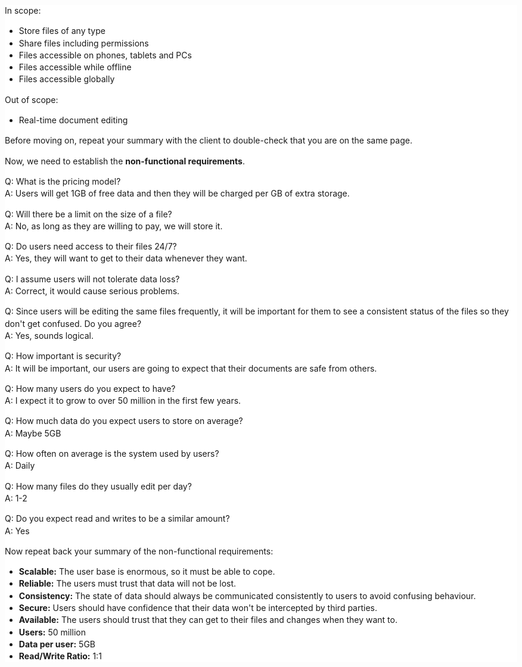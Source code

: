 In scope:
- Store files of any type
- Share files including permissions
- Files accessible on phones, tablets and PCs
- Files accessible while offline
- Files accessible globally

Out of scope:
- Real-time document editing

Before moving on, repeat your summary with the client to double-check that you are on the same page.

Now, we need to establish the **non-functional requirements**.

Q: What is the pricing model?\
A: Users will get 1GB of free data and then they will be charged per GB of extra storage.

Q: Will there be a limit on the size of a file?\
A: No, as long as they are willing to pay, we will store it.

Q: Do users need access to their files 24/7?\
A: Yes, they will want to get to their data whenever they want.

Q: I assume users will not tolerate data loss?\
A: Correct, it would cause serious problems.

Q: Since users will be editing the same files frequently, it will be important for them to see a consistent status of the files so they don't get confused. Do you agree?\
A: Yes, sounds logical.

Q: How important is security?\
A: It will be important, our users are going to expect that their documents are safe from others.

Q: How many users do you expect to have?\
A: I expect it to grow to over 50 million in the first few years.

Q: How much data do you expect users to store on average?\
A: Maybe 5GB

Q: How often on average is the system used by users?\
A: Daily

Q: How many files do they usually edit per day?\
A: 1-2

Q: Do you expect read and writes to be a similar amount?\
A: Yes

Now repeat back your summary of the non-functional requirements:
- **Scalable:** The user base is enormous, so it must be able to cope.
- **Reliable:** The users must trust that data will not be lost.
- **Consistency:** The state of data should always be communicated consistently to users to avoid confusing behaviour.
- **Secure:** Users should have confidence that their data won't be intercepted by third parties.
- **Available:** The users should trust that they can get to their files and changes when they want to.
- **Users:** 50 million
- **Data per user:** 5GB
- **Read/Write Ratio:** 1:1
